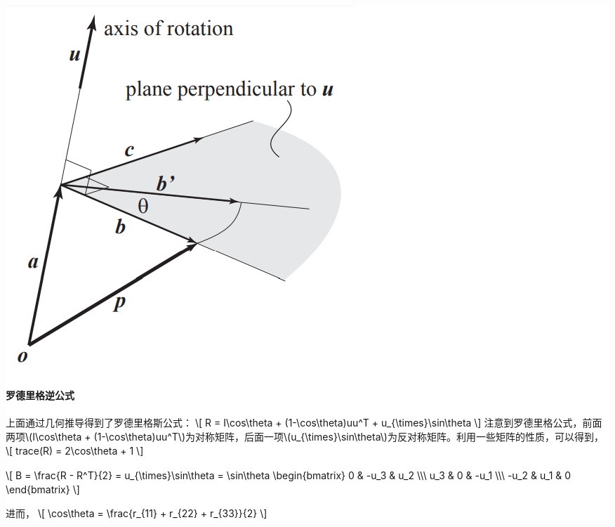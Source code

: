 ![2019-06-09-Rodrigue2](../images/2019-06-09/2019-06-09-Rodrigue2.png)

#### 罗德里格逆公式

上面通过几何推导得到了罗德里格斯公式：
\\[
R = I\cos\theta + (1-\cos\theta)uu^T + u_{\times}\sin\theta
\\]
注意到罗德里格公式，前面两项\\(I\cos\theta + (1-\cos\theta)uu^T\\)为对称矩阵，后面一项\\(u_{\times}\sin\theta\\)为反对称矩阵。利用一些矩阵的性质，可以得到，
\\[
trace(R) = 2\cos\theta + 1
\\]

\\[
B 
= \frac{R - R^T}{2} = u_{\times}\sin\theta 
= \sin\theta \begin{bmatrix}
0 & -u_3 & u_2 \\\\\\
u_3 & 0 & -u_1 \\\\\\
-u_2 & u_1 & 0
\end{bmatrix}
\\]

进而，
\\[
\cos\theta = \frac{r_{11} + r_{22} + r_{33}}{2}
\\]
